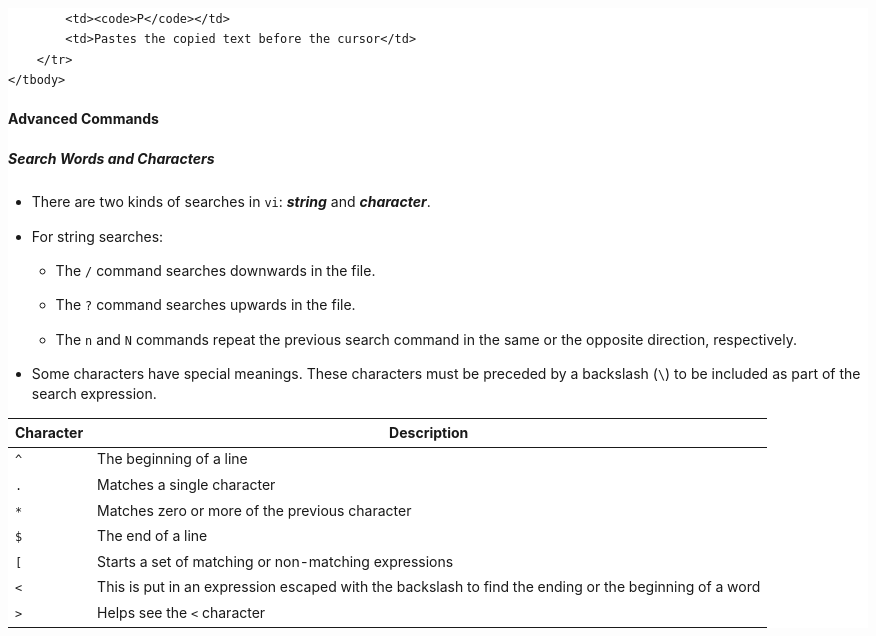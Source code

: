             <td><code>P</code></td>
            <td>Pastes the copied text before the cursor</td>
        </tr>
    </tbody>
</table>


#### Advanced Commands

##### Search Words and Characters

* There are two kinds of searches in `vi`:  ***string*** and ***character***.

* For string searches:

  * The `/` command searches downwards in the file.

  * The `?` command searches upwards in the file.

  * The `n` and `N` commands repeat the previous search command in the same or the opposite direction, respectively.
* Some characters have special meanings. These characters must be preceded by a backslash (`\`) to be included as part of the search expression.

<table>
    <thead>
        <tr>
            <th>Character</th>
            <th>Description</th>
        </tr>
    </thead>
    <tbody>
        <tr>
            <td><code>^</code></td>
            <td>The beginning of a line</td>
        </tr>
        <tr>
            <td><code>.</code></td>
            <td>Matches a single character</td>
        </tr>
        <tr>
            <td><code>*</code></td>
            <td>Matches zero or more of the previous character</td>
        </tr>
        <tr>
            <td><code>$</code></td>
            <td>The end of a line</td>
        </tr>
        <tr>
            <td><code>[</code></td>
            <td>Starts a set of matching or non-matching expressions</td>
        </tr>
        <tr>
            <td><code>&lt</code></td>
            <td>This is put in an expression escaped with the backslash to find the ending or the beginning of a word</td>
        </tr>
        <tr>
            <td><code>&gt</code></td>
            <td>Helps see the <code>&lt</code> character</td>
        </tr>
    </tbody>
</table>
